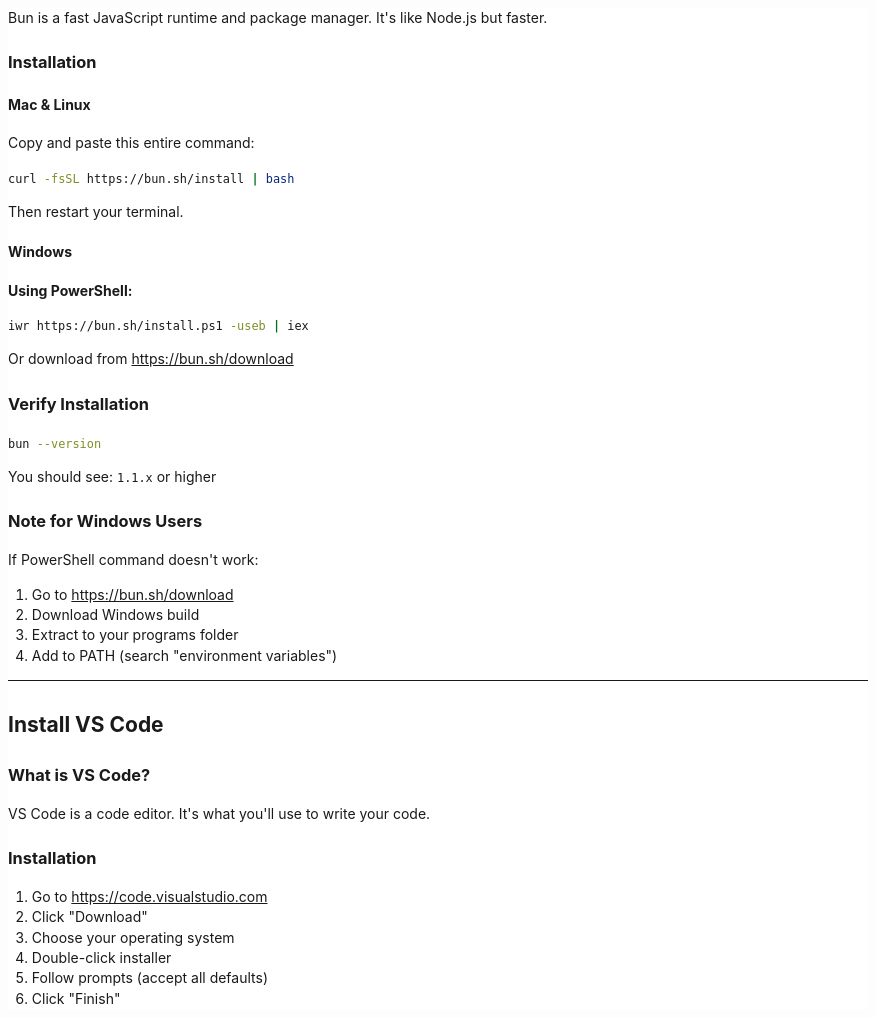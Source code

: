 Bun is a fast JavaScript runtime and package manager. It's like Node.js but faster.

### Installation

#### Mac & Linux

Copy and paste this entire command:

```bash
curl -fsSL https://bun.sh/install | bash
```

Then restart your terminal.

#### Windows

**Using PowerShell:**

```bash
iwr https://bun.sh/install.ps1 -useb | iex
```

Or download from https://bun.sh/download

### Verify Installation

```bash
bun --version
```

You should see: `1.1.x` or higher

### Note for Windows Users

If PowerShell command doesn't work:

1. Go to https://bun.sh/download
2. Download Windows build
3. Extract to your programs folder
4. Add to PATH (search "environment variables")

---

## Install VS Code

### What is VS Code?

VS Code is a code editor. It's what you'll use to write your code.

### Installation

1. Go to https://code.visualstudio.com
2. Click "Download"
3. Choose your operating system
4. Double-click installer
5. Follow prompts (accept all defaults)
6. Click "Finish"
